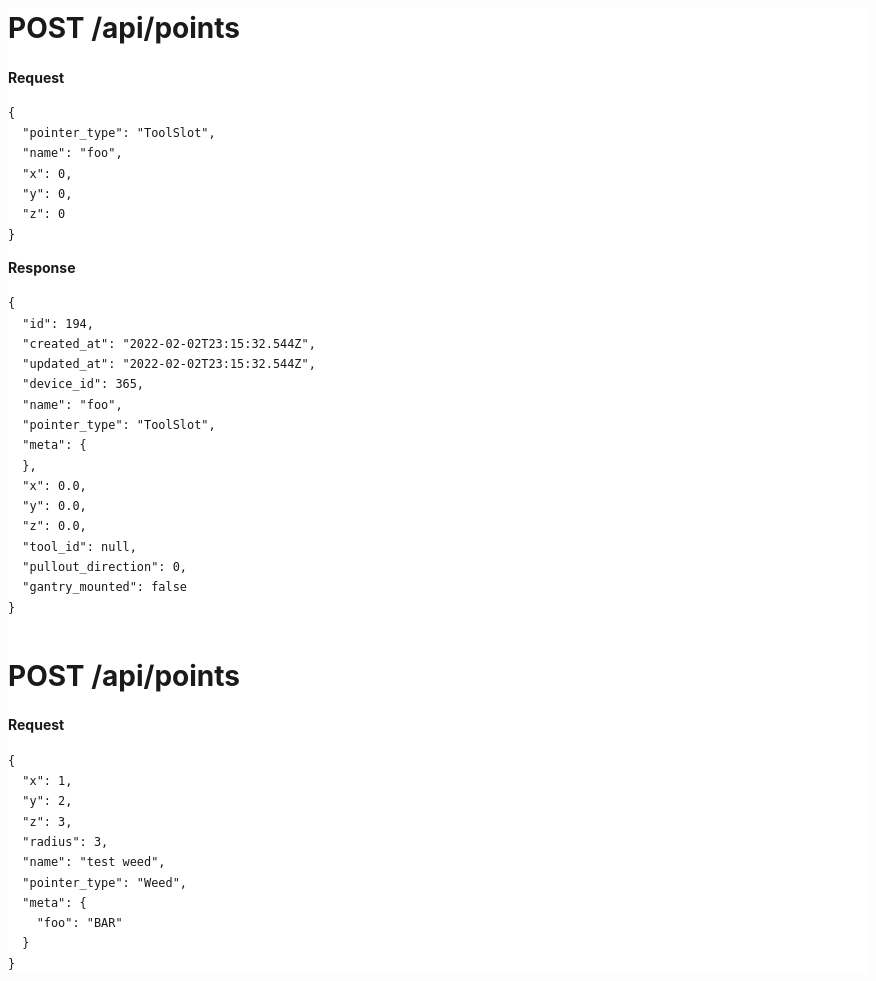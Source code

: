 #  POST /api/points

**Request**

```
{
  "pointer_type": "ToolSlot",
  "name": "foo",
  "x": 0,
  "y": 0,
  "z": 0
}
```

**Response**

```
{
  "id": 194,
  "created_at": "2022-02-02T23:15:32.544Z",
  "updated_at": "2022-02-02T23:15:32.544Z",
  "device_id": 365,
  "name": "foo",
  "pointer_type": "ToolSlot",
  "meta": {
  },
  "x": 0.0,
  "y": 0.0,
  "z": 0.0,
  "tool_id": null,
  "pullout_direction": 0,
  "gantry_mounted": false
}
```

#  POST /api/points

**Request**

```
{
  "x": 1,
  "y": 2,
  "z": 3,
  "radius": 3,
  "name": "test weed",
  "pointer_type": "Weed",
  "meta": {
    "foo": "BAR"
  }
}
```
